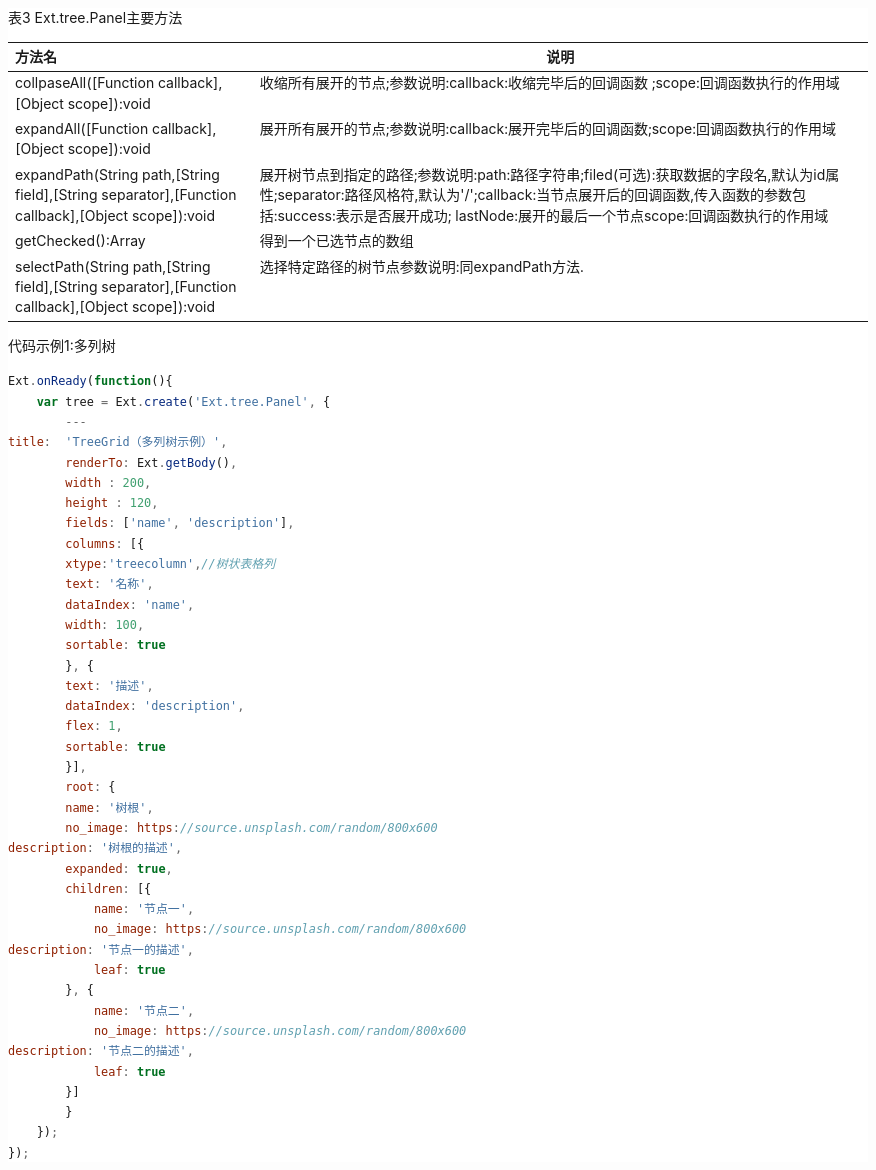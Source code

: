 表3 Ext.tree.Panel主要方法

|方法名|说明|
|:---|---|
|collpaseAll([Function callback],[Object scope]):void|收缩所有展开的节点;参数说明:callback:收缩完毕后的回调函数 ;scope:回调函数执行的作用域|
|expandAll([Function callback],[Object scope]):void|展开所有展开的节点;参数说明:callback:展开完毕后的回调函数;scope:回调函数执行的作用域|
|expandPath(String path,[String field],[String separator],[Function callback],[Object scope]):void|展开树节点到指定的路径;参数说明:path:路径字符串;filed(可选):获取数据的字段名,默认为id属性;separator:路径风格符,默认为'/';callback:当节点展开后的回调函数,传入函数的参数包括:success:表示是否展开成功; lastNode:展开的最后一个节点scope:回调函数执行的作用域|
|getChecked():Array|得到一个已选节点的数组|
|selectPath(String path,[String field],[String separator],[Function callback],[Object scope]):void|选择特定路径的树节点参数说明:同expandPath方法.|


代码示例1:多列树

```js
Ext.onReady(function(){
	var tree = Ext.create('Ext.tree.Panel', {
	    ---
title:  'TreeGrid（多列树示例）',
	    renderTo: Ext.getBody(),
	    width : 200,
	    height : 120,
	    fields: ['name', 'description'],
	    columns: [{
		xtype:'treecolumn',//树状表格列
		text: '名称',
		dataIndex: 'name',
		width: 100,
		sortable: true
	    }, {
		text: '描述',
		dataIndex: 'description',
		flex: 1,
		sortable: true
	    }],
	    root: {
		name: '树根',
		no_image: https://source.unsplash.com/random/800x600
description: '树根的描述',
		expanded: true,
		children: [{
		    name: '节点一',
		    no_image: https://source.unsplash.com/random/800x600
description: '节点一的描述',
		    leaf: true
		}, {
		    name: '节点二',
		    no_image: https://source.unsplash.com/random/800x600
description: '节点二的描述',
		    leaf: true
		}]
	    }
	});
});
```
